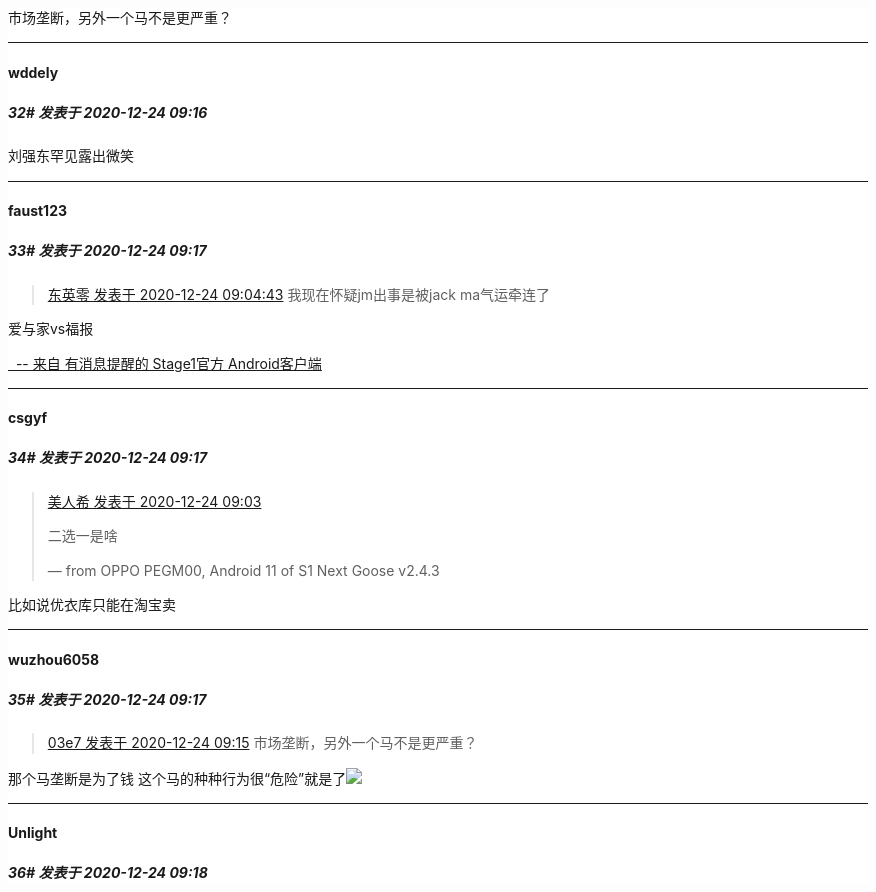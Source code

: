 
市场垄断，另外一个马不是更严重？


-----

####  wddely  
##### 32#       发表于 2020-12-24 09:16


刘强东罕见露出微笑


-----

####  faust123  
##### 33#       发表于 2020-12-24 09:17


<blockquote><a href="httphttps://bbs.saraba1st.com/2b/forum.php?mod=redirect&amp;goto=findpost&amp;pid=49825953&amp;ptid=1979276" target="_blank">东英零 发表于 2020-12-24 09:04:43</a>
我现在怀疑jm出事是被jack ma气运牵连了</blockquote>爱与家vs福报

[  -- 来自 有消息提醒的 Stage1官方 Android客户端](https://www.coolapk.com/apk/140634)


-----

####  csgyf  
##### 34#       发表于 2020-12-24 09:17


<blockquote><a href="httphttps://bbs.saraba1st.com/2b/forum.php?mod=redirect&amp;goto=findpost&amp;pid=49825941&amp;ptid=1979276" target="_blank">美人希 发表于 2020-12-24 09:03</a>

二选一是啥


— from OPPO PEGM00, Android 11 of S1 Next Goose v2.4.3</blockquote>
比如说优衣库只能在淘宝卖


-----

####  wuzhou6058  
##### 35#       发表于 2020-12-24 09:17


<blockquote><a href="httphttps://bbs.saraba1st.com/2b/forum.php?mod=redirect&amp;goto=findpost&amp;pid=49826063&amp;ptid=1979276" target="_blank">03e7 发表于 2020-12-24 09:15</a>
市场垄断，另外一个马不是更严重？</blockquote>
那个马垄断是为了钱
这个马的种种行为很“危险”就是了<img src="https://static.saraba1st.com/image/smiley/face2017/035.png" referrerpolicy="no-referrer">


-----

####  Unlight  
##### 36#       发表于 2020-12-24 09:18
